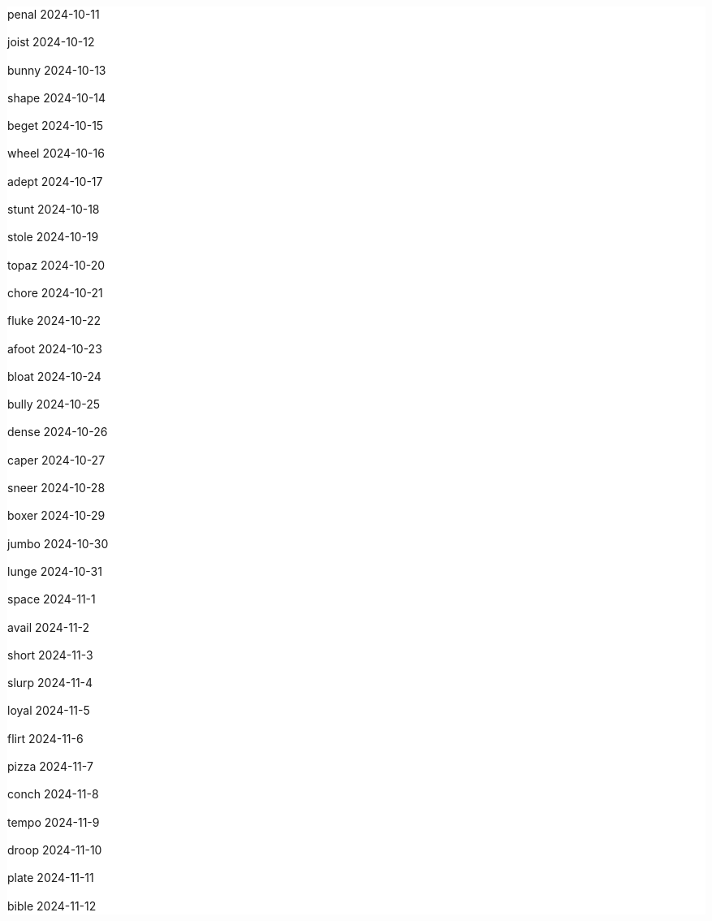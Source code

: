 penal  2024-10-11

joist  2024-10-12

bunny  2024-10-13

shape  2024-10-14

beget  2024-10-15

wheel  2024-10-16

adept  2024-10-17

stunt  2024-10-18

stole  2024-10-19

topaz  2024-10-20

chore  2024-10-21

fluke  2024-10-22

afoot  2024-10-23

bloat  2024-10-24

bully  2024-10-25

dense  2024-10-26

caper  2024-10-27

sneer  2024-10-28

boxer  2024-10-29

jumbo  2024-10-30

lunge  2024-10-31

space  2024-11-1

avail  2024-11-2

short  2024-11-3

slurp  2024-11-4

loyal  2024-11-5

flirt  2024-11-6

pizza  2024-11-7

conch  2024-11-8

tempo  2024-11-9

droop  2024-11-10

plate  2024-11-11

bible  2024-11-12
